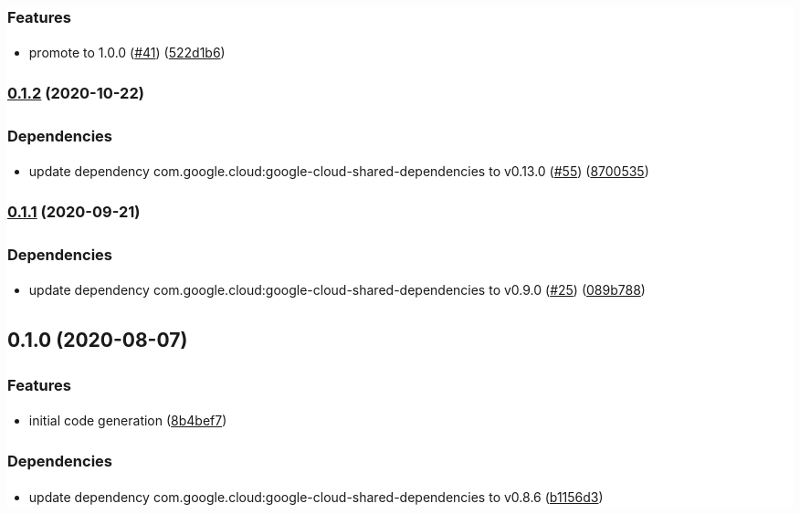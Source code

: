 
### Features

* promote to 1.0.0 ([#41](https://www.github.com/googleapis/java-functions/issues/41)) ([522d1b6](https://www.github.com/googleapis/java-functions/commit/522d1b6d1981960cee0747392dd3ff12e78f82e4))

### [0.1.2](https://www.github.com/googleapis/java-functions/compare/v0.1.1...v0.1.2) (2020-10-22)


### Dependencies

* update dependency com.google.cloud:google-cloud-shared-dependencies to v0.13.0 ([#55](https://www.github.com/googleapis/java-functions/issues/55)) ([8700535](https://www.github.com/googleapis/java-functions/commit/8700535006fcfe6dec05535bd43eb8ef4d46d54c))

### [0.1.1](https://www.github.com/googleapis/java-functions/compare/v0.1.0...v0.1.1) (2020-09-21)


### Dependencies

* update dependency com.google.cloud:google-cloud-shared-dependencies to v0.9.0 ([#25](https://www.github.com/googleapis/java-functions/issues/25)) ([089b788](https://www.github.com/googleapis/java-functions/commit/089b788a7721418e858444b48cc0cd5b5339a39e))

## 0.1.0 (2020-08-07)


### Features

* initial code generation ([8b4bef7](https://www.github.com/googleapis/java-functions/commit/8b4bef76d275ed1cb0226637fc18eb16f635ad14))


### Dependencies

* update dependency com.google.cloud:google-cloud-shared-dependencies to v0.8.6 ([b1156d3](https://www.github.com/googleapis/java-functions/commit/b1156d35dd6976f8c548a9e3f0194a5537beda14))
